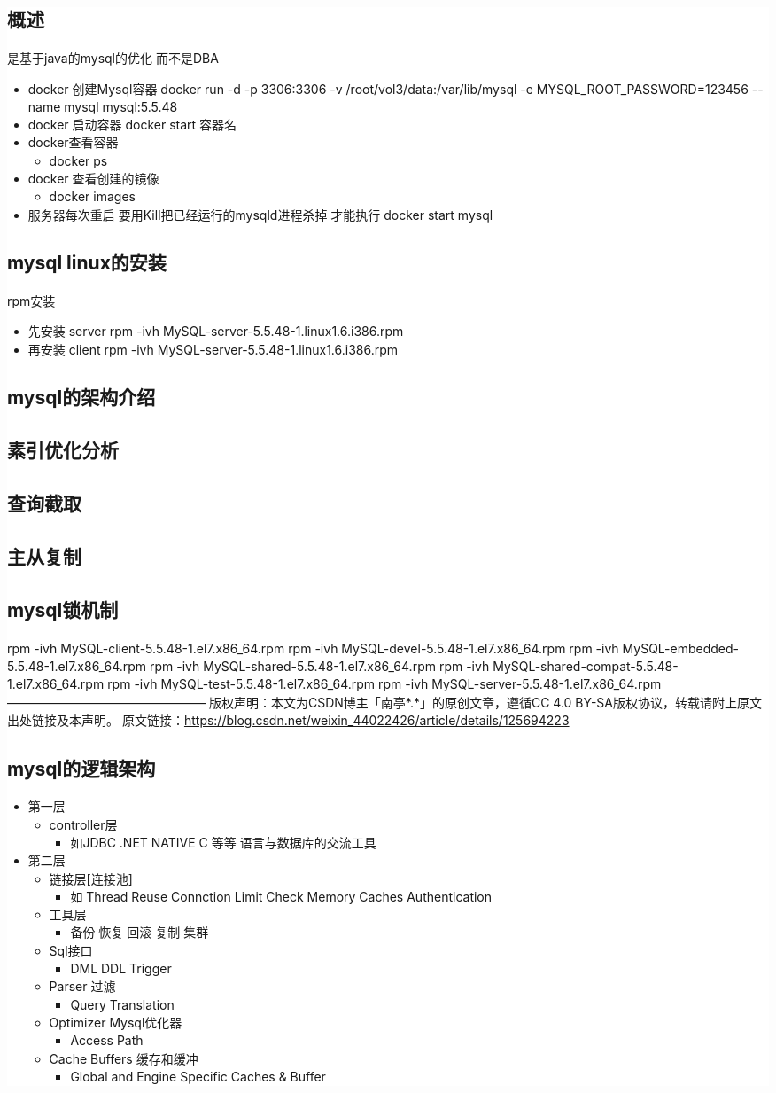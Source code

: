 ## 概述
是基于java的mysql的优化 而不是DBA
 - docker 创建Mysql容器
    docker run -d -p 3306:3306 -v /root/vol3/data:/var/lib/mysql -e MYSQL_ROOT_PASSWORD=123456 --name mysql mysql:5.5.48
 - docker 启动容器
   docker start 容器名
 - docker查看容器
   - docker ps
 - docker 查看创建的镜像
   - docker images
 - 服务器每次重启 要用Kill把已经运行的mysqld进程杀掉 才能执行 docker start mysql
## mysql linux的安装
rpm安装
 - 先安装 server
rpm -ivh MySQL-server-5.5.48-1.linux1.6.i386.rpm
 - 再安装 client
   rpm -ivh MySQL-server-5.5.48-1.linux1.6.i386.rpm
## mysql的架构介绍


## 素引优化分析

## 查询截取

## 主从复制

## mysql锁机制

rpm -ivh MySQL-client-5.5.48-1.el7.x86_64.rpm
rpm -ivh MySQL-devel-5.5.48-1.el7.x86_64.rpm
rpm -ivh MySQL-embedded-5.5.48-1.el7.x86_64.rpm
rpm -ivh MySQL-shared-5.5.48-1.el7.x86_64.rpm
rpm -ivh MySQL-shared-compat-5.5.48-1.el7.x86_64.rpm
rpm -ivh MySQL-test-5.5.48-1.el7.x86_64.rpm
rpm -ivh MySQL-server-5.5.48-1.el7.x86_64.rpm
————————————————
版权声明：本文为CSDN博主「南亭*.*」的原创文章，遵循CC 4.0 BY-SA版权协议，转载请附上原文出处链接及本声明。
原文链接：https://blog.csdn.net/weixin_44022426/article/details/125694223


## mysql的逻辑架构
- 第一层
  - controller层
    - 如JDBC .NET NATIVE C  等等 语言与数据库的交流工具
- 第二层
  - 链接层[连接池] 
    - 如 Thread Reuse Connction Limit Check Memory Caches Authentication
  - 工具层
    - 备份 恢复 回滚 复制 集群
  - Sql接口
    - DML DDL Trigger
  - Parser 过滤
    - Query Translation
  - Optimizer Mysql优化器
    - Access Path
  - Cache Buffers 缓存和缓冲
    - Global and Engine Specific Caches & Buffer